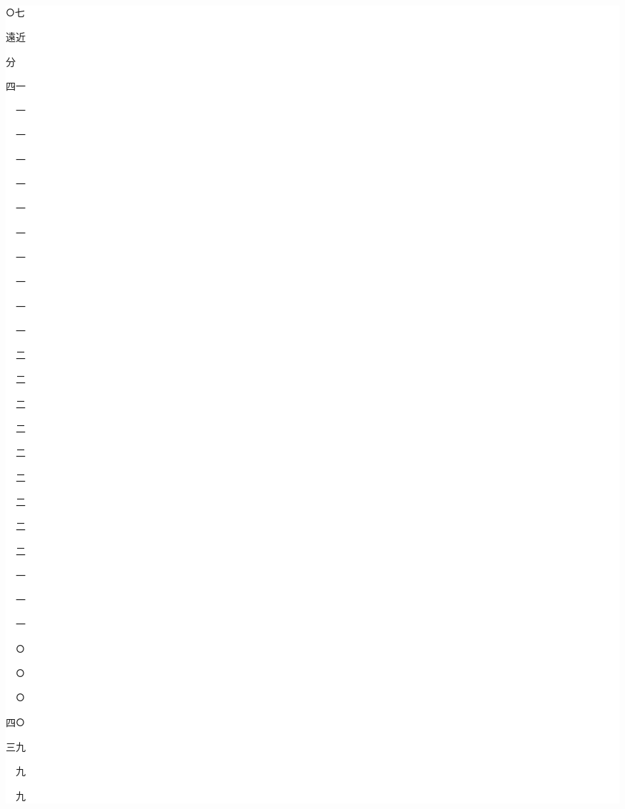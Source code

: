 ○七

遠近

分

四一

　一

　一

　一

　一

　一

　一

　一

　一

　一

　一

　二

　二

　二

　二

　二

　二

　二

　二

　二

　一

　一

　一

　○

　○

　○

四○

三九

　九

　九
